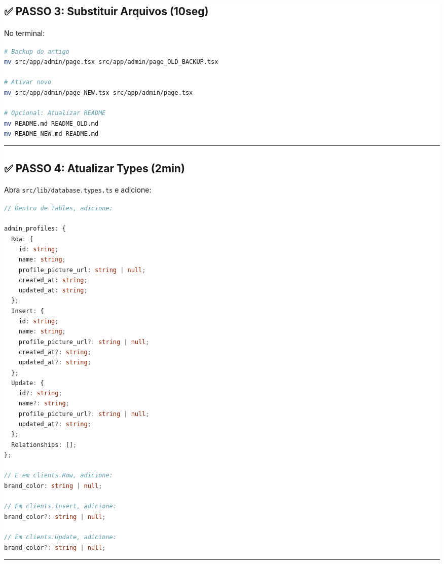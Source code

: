
## ✅ PASSO 3: Substituir Arquivos (10seg)

No terminal:

```bash
# Backup do antigo
mv src/app/admin/page.tsx src/app/admin/page_OLD_BACKUP.tsx

# Ativar novo
mv src/app/admin/page_NEW.tsx src/app/admin/page.tsx

# Opcional: Atualizar README
mv README.md README_OLD.md
mv README_NEW.md README.md
```

---

## ✅ PASSO 4: Atualizar Types (2min)

Abra `src/lib/database.types.ts` e adicione:

```typescript
// Dentro de Tables, adicione:

admin_profiles: {
  Row: {
    id: string;
    name: string;
    profile_picture_url: string | null;
    created_at: string;
    updated_at: string;
  };
  Insert: {
    id: string;
    name: string;
    profile_picture_url?: string | null;
    created_at?: string;
    updated_at?: string;
  };
  Update: {
    id?: string;
    name?: string;
    profile_picture_url?: string | null;
    updated_at?: string;
  };
  Relationships: [];
};

// E em clients.Row, adicione:
brand_color: string | null;

// Em clients.Insert, adicione:
brand_color?: string | null;

// Em clients.Update, adicione:
brand_color?: string | null;
```

---